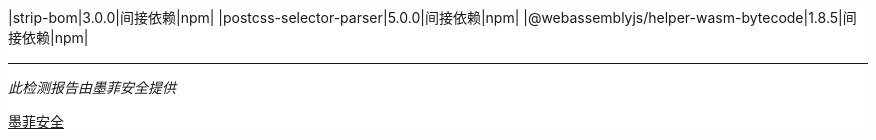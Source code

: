 |strip-bom|3.0.0|间接依赖|npm|
|postcss-selector-parser|5.0.0|间接依赖|npm|
|@webassemblyjs/helper-wasm-bytecode|1.8.5|间接依赖|npm|


------

*此检测报告由墨菲安全提供*

[墨菲安全](www.murphysec.com)